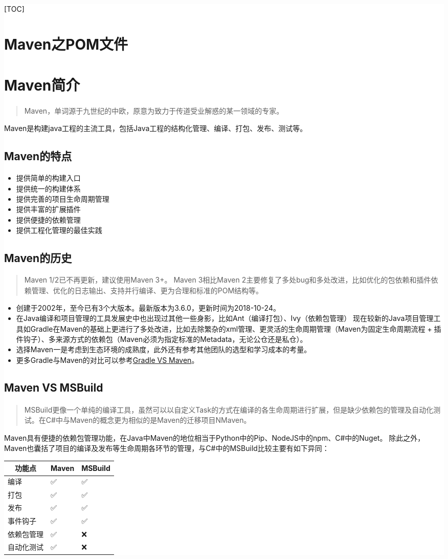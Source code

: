 [TOC]

# Maven之POM文件

# Maven简介

> Maven，单词源于九世纪的中欧，原意为致力于传道受业解惑的某一领域的专家。

Maven是构建java工程的主流工具，包括Java工程的结构化管理、编译、打包、发布、测试等。

## Maven的特点
* 提供简单的构建入口
* 提供统一的构建体系
* 提供完善的项目生命周期管理
* 提供丰富的扩展插件
* 提供便捷的依赖管理
* 提供工程化管理的最佳实践

## Maven的历史
> Maven 1/2已不再更新，建议使用Maven 3+。
> Maven 3相比Maven 2主要修复了多处bug和多处改进，比如优化的包依赖和插件依赖管理、优化的日志输出、支持并行编译、更为合理和标准的POM结构等。

* 创建于2002年，至今已有3个大版本。最新版本为3.6.0，更新时间为2018-10-24。
* 在Java编译和项目管理的工具发展史中也出现过其他一些身影，比如Ant（编译打包）、Ivy（依赖包管理）
现在较新的Java项目管理工具如Gradle在Maven的基础上更进行了多处改进，比如去除繁杂的xml管理、更灵活的生命周期管理（Maven为固定生命周期流程 + 插件钩子）、多来源方式的依赖包（Maven必须为指定标准的Metadata，无论公仓还是私仓）。
* 选择Maven一是考虑到生态环境的成熟度，此外还有参考其他团队的选型和学习成本的考量。
* 更多Gradle与Maven的对比可以参考[Gradle VS Maven](https://gradle.org/maven-vs-gradle/)。

## Maven VS MSBuild
> MSBuild更像一个单纯的编译工具，虽然可以以自定义Task的方式在编译的各生命周期进行扩展，但是缺少依赖包的管理及自动化测试。在C#中与Maven的概念更为相似的是Maven的迁移项目NMaven。

Maven具有便捷的依赖包管理功能，在Java中Maven的地位相当于Python中的Pip、NodeJS中的npm、C#中的Nuget。
除此之外，Maven也囊括了项目的编译及发布等生命周期各环节的管理，与C#中的MSBuild比较主要有如下异同：

| 功能点     | Maven | MSBuild |
| ---------- | ----- | ------- |
| 编译       | ✅     | ✅       |
| 打包       | ✅     | ✅       |
| 发布       | ✅     | ✅       |
| 事件钩子   | ✅     | ✅       |
| 依赖包管理 | ✅     | ❌       |
| 自动化测试 | ✅     | ❌       |
